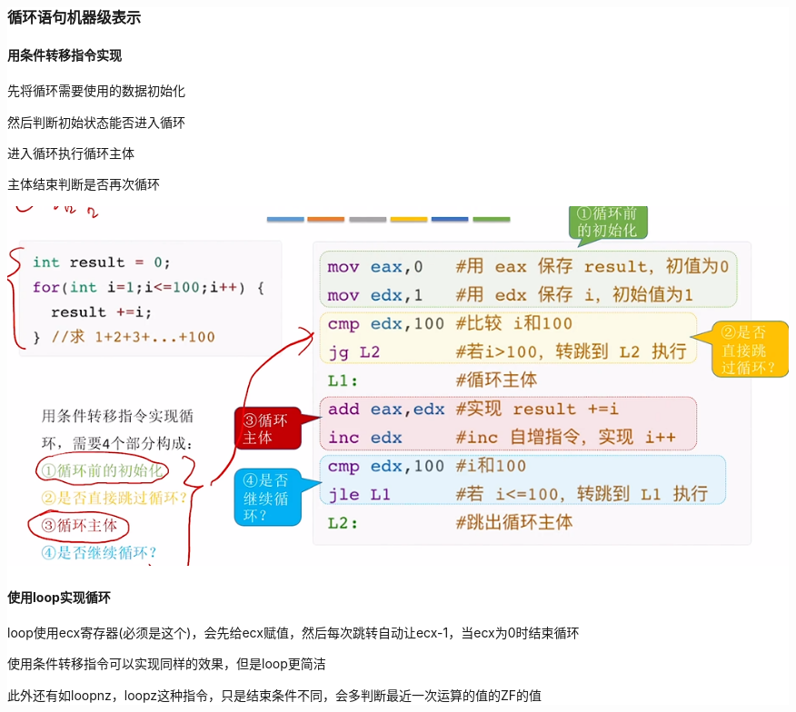 

### 循环语句机器级表示



#### 用条件转移指令实现

先将循环需要使用的数据初始化

然后判断初始状态能否进入循环

进入循环执行循环主体

主体结束判断是否再次循环

![image-20240830161157412](Typara用到的图片/image-20240830161157412.png)



#### 使用loop实现循环

loop使用ecx寄存器(必须是这个)，会先给ecx赋值，然后每次跳转自动让ecx-1，当ecx为0时结束循环

使用条件转移指令可以实现同样的效果，但是loop更简洁

此外还有如loopnz，loopz这种指令，只是结束条件不同，会多判断最近一次运算的值的ZF的值
